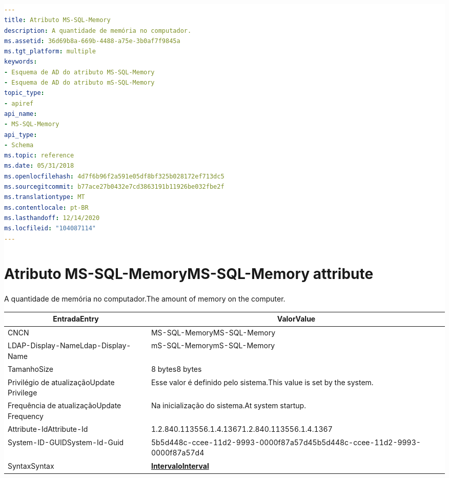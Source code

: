 ```yaml
---
title: Atributo MS-SQL-Memory
description: A quantidade de memória no computador.
ms.assetid: 36d69b8a-669b-4488-a75e-3b0af7f9845a
ms.tgt_platform: multiple
keywords:
- Esquema de AD do atributo MS-SQL-Memory
- Esquema de AD do atributo mS-SQL-Memory
topic_type:
- apiref
api_name:
- MS-SQL-Memory
api_type:
- Schema
ms.topic: reference
ms.date: 05/31/2018
ms.openlocfilehash: 4d7f6b96f2a591e05df8bf325b028172ef713dc5
ms.sourcegitcommit: b77ace27b0432e7cd3863191b11926be032fbe2f
ms.translationtype: MT
ms.contentlocale: pt-BR
ms.lasthandoff: 12/14/2020
ms.locfileid: "104087114"
---
```

# <a name="ms-sql-memory-attribute"></a><span data-ttu-id="80f68-105">Atributo MS-SQL-Memory</span><span class="sxs-lookup"><span data-stu-id="80f68-105">MS-SQL-Memory attribute</span></span>

<span data-ttu-id="80f68-106">A quantidade de memória no computador.</span><span class="sxs-lookup"><span data-stu-id="80f68-106">The amount of memory on the computer.</span></span>



| <span data-ttu-id="80f68-107">Entrada</span><span class="sxs-lookup"><span data-stu-id="80f68-107">Entry</span></span> | <span data-ttu-id="80f68-108">Valor</span><span class="sxs-lookup"><span data-stu-id="80f68-108">Value</span></span> |
|-------------------|--------------------------------------|
| <span data-ttu-id="80f68-109">CN</span><span class="sxs-lookup"><span data-stu-id="80f68-109">CN</span></span>                | <span data-ttu-id="80f68-110">MS-SQL-Memory</span><span class="sxs-lookup"><span data-stu-id="80f68-110">MS-SQL-Memory</span></span>                        |
| <span data-ttu-id="80f68-111">LDAP-Display-Name</span><span class="sxs-lookup"><span data-stu-id="80f68-111">Ldap-Display-Name</span></span> | <span data-ttu-id="80f68-112">mS-SQL-Memory</span><span class="sxs-lookup"><span data-stu-id="80f68-112">mS-SQL-Memory</span></span>                        |
| <span data-ttu-id="80f68-113">Tamanho</span><span class="sxs-lookup"><span data-stu-id="80f68-113">Size</span></span>              | <span data-ttu-id="80f68-114">8 bytes</span><span class="sxs-lookup"><span data-stu-id="80f68-114">8 bytes</span></span>                              |
| <span data-ttu-id="80f68-115">Privilégio de atualização</span><span class="sxs-lookup"><span data-stu-id="80f68-115">Update Privilege</span></span>  | <span data-ttu-id="80f68-116">Esse valor é definido pelo sistema.</span><span class="sxs-lookup"><span data-stu-id="80f68-116">This value is set by the system.</span></span>     |
| <span data-ttu-id="80f68-117">Frequência de atualização</span><span class="sxs-lookup"><span data-stu-id="80f68-117">Update Frequency</span></span>  | <span data-ttu-id="80f68-118">Na inicialização do sistema.</span><span class="sxs-lookup"><span data-stu-id="80f68-118">At system startup.</span></span>                   |
| <span data-ttu-id="80f68-119">Attribute-Id</span><span class="sxs-lookup"><span data-stu-id="80f68-119">Attribute-Id</span></span>      | <span data-ttu-id="80f68-120">1.2.840.113556.1.4.1367</span><span class="sxs-lookup"><span data-stu-id="80f68-120">1.2.840.113556.1.4.1367</span></span>              |
| <span data-ttu-id="80f68-121">System-ID-GUID</span><span class="sxs-lookup"><span data-stu-id="80f68-121">System-Id-Guid</span></span>    | <span data-ttu-id="80f68-122">5b5d448c-ccee-11d2-9993-0000f87a57d4</span><span class="sxs-lookup"><span data-stu-id="80f68-122">5b5d448c-ccee-11d2-9993-0000f87a57d4</span></span> |
| <span data-ttu-id="80f68-123">Syntax</span><span class="sxs-lookup"><span data-stu-id="80f68-123">Syntax</span></span>            | [<span data-ttu-id="80f68-124">**Intervalo**</span><span class="sxs-lookup"><span data-stu-id="80f68-124">**Interval**</span></span>](s-interval.md)       |
